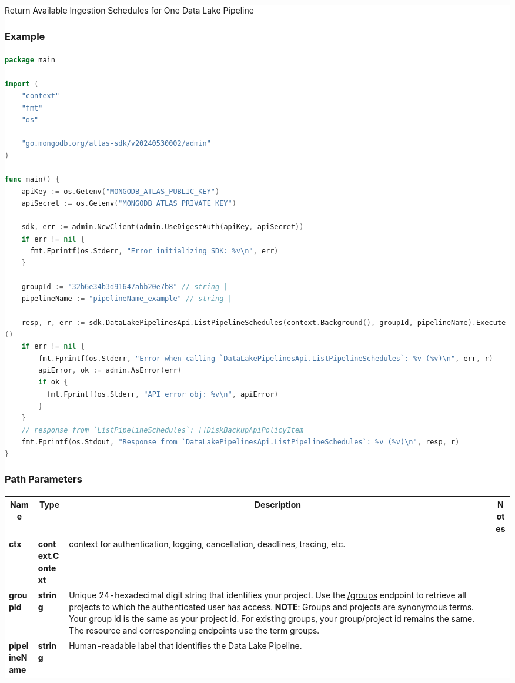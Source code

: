 Return Available Ingestion Schedules for One Data Lake Pipeline


### Example

```go
package main

import (
    "context"
    "fmt"
    "os"

    "go.mongodb.org/atlas-sdk/v20240530002/admin"
)

func main() {
    apiKey := os.Getenv("MONGODB_ATLAS_PUBLIC_KEY")
    apiSecret := os.Getenv("MONGODB_ATLAS_PRIVATE_KEY")

    sdk, err := admin.NewClient(admin.UseDigestAuth(apiKey, apiSecret))
    if err != nil {
      fmt.Fprintf(os.Stderr, "Error initializing SDK: %v\n", err)
    }

    groupId := "32b6e34b3d91647abb20e7b8" // string | 
    pipelineName := "pipelineName_example" // string | 

    resp, r, err := sdk.DataLakePipelinesApi.ListPipelineSchedules(context.Background(), groupId, pipelineName).Execute()
    if err != nil {
        fmt.Fprintf(os.Stderr, "Error when calling `DataLakePipelinesApi.ListPipelineSchedules`: %v (%v)\n", err, r)
        apiError, ok := admin.AsError(err)
        if ok {
          fmt.Fprintf(os.Stderr, "API error obj: %v\n", apiError)
        }
    }
    // response from `ListPipelineSchedules`: []DiskBackupApiPolicyItem
    fmt.Fprintf(os.Stdout, "Response from `DataLakePipelinesApi.ListPipelineSchedules`: %v (%v)\n", resp, r)
}
```

### Path Parameters


Name | Type | Description  | Notes
------------- | ------------- | ------------- | -------------
**ctx** | **context.Context** | context for authentication, logging, cancellation, deadlines, tracing, etc.
**groupId** | **string** | Unique 24-hexadecimal digit string that identifies your project. Use the [/groups](#tag/Projects/operation/listProjects) endpoint to retrieve all projects to which the authenticated user has access.  **NOTE**: Groups and projects are synonymous terms. Your group id is the same as your project id. For existing groups, your group/project id remains the same. The resource and corresponding endpoints use the term groups. | 
**pipelineName** | **string** | Human-readable label that identifies the Data Lake Pipeline. | 
